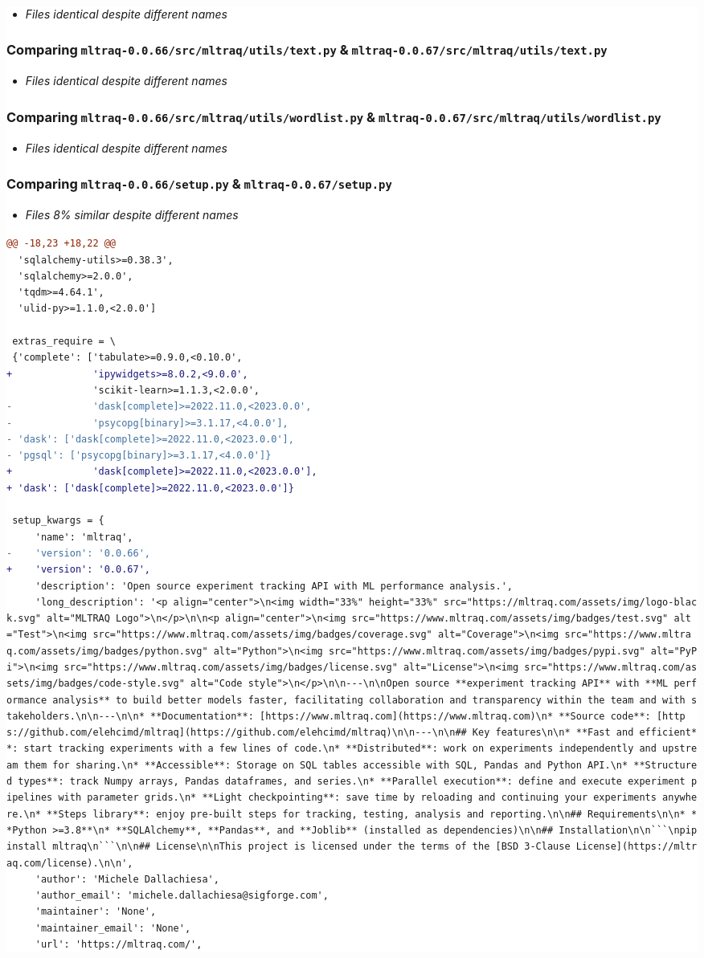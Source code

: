  * *Files identical despite different names*

### Comparing `mltraq-0.0.66/src/mltraq/utils/text.py` & `mltraq-0.0.67/src/mltraq/utils/text.py`

 * *Files identical despite different names*

### Comparing `mltraq-0.0.66/src/mltraq/utils/wordlist.py` & `mltraq-0.0.67/src/mltraq/utils/wordlist.py`

 * *Files identical despite different names*

### Comparing `mltraq-0.0.66/setup.py` & `mltraq-0.0.67/setup.py`

 * *Files 8% similar despite different names*

```diff
@@ -18,23 +18,22 @@
  'sqlalchemy-utils>=0.38.3',
  'sqlalchemy>=2.0.0',
  'tqdm>=4.64.1',
  'ulid-py>=1.1.0,<2.0.0']
 
 extras_require = \
 {'complete': ['tabulate>=0.9.0,<0.10.0',
+              'ipywidgets>=8.0.2,<9.0.0',
               'scikit-learn>=1.1.3,<2.0.0',
-              'dask[complete]>=2022.11.0,<2023.0.0',
-              'psycopg[binary]>=3.1.17,<4.0.0'],
- 'dask': ['dask[complete]>=2022.11.0,<2023.0.0'],
- 'pgsql': ['psycopg[binary]>=3.1.17,<4.0.0']}
+              'dask[complete]>=2022.11.0,<2023.0.0'],
+ 'dask': ['dask[complete]>=2022.11.0,<2023.0.0']}
 
 setup_kwargs = {
     'name': 'mltraq',
-    'version': '0.0.66',
+    'version': '0.0.67',
     'description': 'Open source experiment tracking API with ML performance analysis.',
     'long_description': '<p align="center">\n<img width="33%" height="33%" src="https://mltraq.com/assets/img/logo-black.svg" alt="MLTRAQ Logo">\n</p>\n\n<p align="center">\n<img src="https://www.mltraq.com/assets/img/badges/test.svg" alt="Test">\n<img src="https://www.mltraq.com/assets/img/badges/coverage.svg" alt="Coverage">\n<img src="https://www.mltraq.com/assets/img/badges/python.svg" alt="Python">\n<img src="https://www.mltraq.com/assets/img/badges/pypi.svg" alt="PyPi">\n<img src="https://www.mltraq.com/assets/img/badges/license.svg" alt="License">\n<img src="https://www.mltraq.com/assets/img/badges/code-style.svg" alt="Code style">\n</p>\n\n---\n\nOpen source **experiment tracking API** with **ML performance analysis** to build better models faster, facilitating collaboration and transparency within the team and with stakeholders.\n\n---\n\n* **Documentation**: [https://www.mltraq.com](https://www.mltraq.com)\n* **Source code**: [https://github.com/elehcimd/mltraq](https://github.com/elehcimd/mltraq)\n\n---\n\n## Key features\n\n* **Fast and efficient**: start tracking experiments with a few lines of code.\n* **Distributed**: work on experiments independently and upstream them for sharing.\n* **Accessible**: Storage on SQL tables accessible with SQL, Pandas and Python API.\n* **Structured types**: track Numpy arrays, Pandas dataframes, and series.\n* **Parallel execution**: define and execute experiment pipelines with parameter grids.\n* **Light checkpointing**: save time by reloading and continuing your experiments anywhere.\n* **Steps library**: enjoy pre-built steps for tracking, testing, analysis and reporting.\n\n## Requirements\n\n* **Python >=3.8**\n* **SQLAlchemy**, **Pandas**, and **Joblib** (installed as dependencies)\n\n## Installation\n\n```\npip install mltraq\n```\n\n## License\n\nThis project is licensed under the terms of the [BSD 3-Clause License](https://mltraq.com/license).\n\n',
     'author': 'Michele Dallachiesa',
     'author_email': 'michele.dallachiesa@sigforge.com',
     'maintainer': 'None',
     'maintainer_email': 'None',
     'url': 'https://mltraq.com/',
```